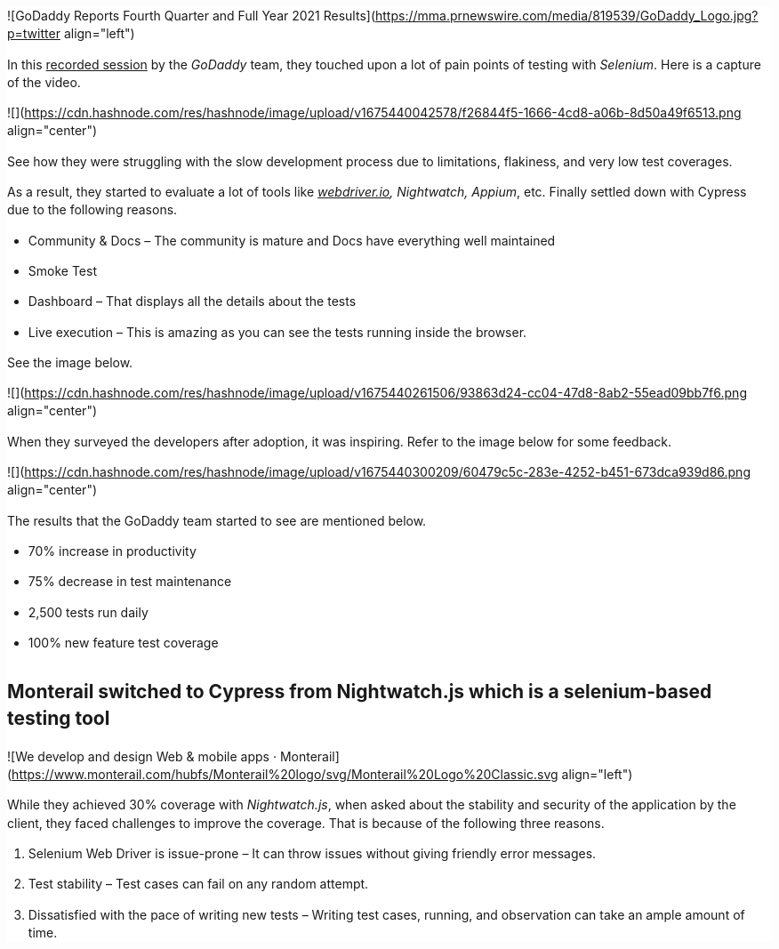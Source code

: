 ![GoDaddy Reports Fourth Quarter and Full Year 2021 Results](https://mma.prnewswire.com/media/819539/GoDaddy_Logo.jpg?p=twitter align="left")

In this [recorded session](https://youtu.be/ZSbNT-Fff9A) by the *GoDaddy* team, they touched upon a lot of pain points of testing with *Selenium*. Here is a capture of the video.

![](https://cdn.hashnode.com/res/hashnode/image/upload/v1675440042578/f26844f5-1666-4cd8-a06b-8d50a49f6513.png align="center")

See how they were struggling with the slow development process due to limitations, flakiness, and very low test coverages.

As a result, they started to evaluate a lot of tools like [*webdriver.io*](http://webdriver.io)*, Nightwatch, Appium*, etc. Finally settled down with Cypress due to the following reasons.

* Community & Docs – The community is mature and Docs have everything well maintained
    
* Smoke Test
    
* Dashboard – That displays all the details about the tests
    
* Live execution – This is amazing as you can see the tests running inside the browser.
    

See the image below.

![](https://cdn.hashnode.com/res/hashnode/image/upload/v1675440261506/93863d24-cc04-47d8-8ab2-55ead09bb7f6.png align="center")

When they surveyed the developers after adoption, it was inspiring. Refer to the image below for some feedback.

![](https://cdn.hashnode.com/res/hashnode/image/upload/v1675440300209/60479c5c-283e-4252-b451-673dca939d86.png align="center")

The results that the GoDaddy team started to see are mentioned below.

* 70% increase in productivity
    
* 75% decrease in test maintenance
    
* 2,500 tests run daily
    
* 100% new feature test coverage
    

## Monterail switched to Cypress from Nightwatch.js which is a selenium-based testing tool

![We develop and design Web & mobile apps · Monterail](https://www.monterail.com/hubfs/Monterail%20logo/svg/Monterail%20Logo%20Classic.svg align="left")

While they achieved 30% coverage with *Nightwatch.js*, when asked about the stability and security of the application by the client, they faced challenges to improve the coverage. That is because of the following three reasons.

1. Selenium Web Driver is issue-prone – It can throw issues without giving friendly error messages.
    
2. Test stability – Test cases can fail on any random attempt.
    
3. Dissatisfied with the pace of writing new tests – Writing test cases, running, and observation can take an ample amount of time.
    
